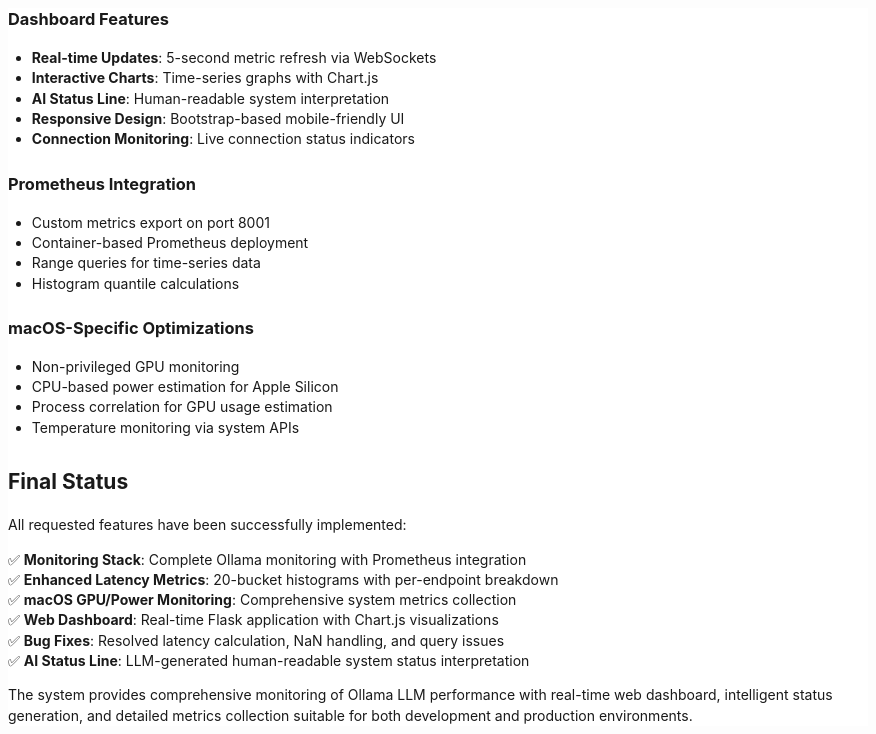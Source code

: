 ### Dashboard Features
- **Real-time Updates**: 5-second metric refresh via WebSockets
- **Interactive Charts**: Time-series graphs with Chart.js
- **AI Status Line**: Human-readable system interpretation
- **Responsive Design**: Bootstrap-based mobile-friendly UI
- **Connection Monitoring**: Live connection status indicators

### Prometheus Integration
- Custom metrics export on port 8001
- Container-based Prometheus deployment
- Range queries for time-series data
- Histogram quantile calculations

### macOS-Specific Optimizations
- Non-privileged GPU monitoring
- CPU-based power estimation for Apple Silicon
- Process correlation for GPU usage estimation
- Temperature monitoring via system APIs

## Final Status

All requested features have been successfully implemented:

✅ **Monitoring Stack**: Complete Ollama monitoring with Prometheus integration  
✅ **Enhanced Latency Metrics**: 20-bucket histograms with per-endpoint breakdown  
✅ **macOS GPU/Power Monitoring**: Comprehensive system metrics collection  
✅ **Web Dashboard**: Real-time Flask application with Chart.js visualizations  
✅ **Bug Fixes**: Resolved latency calculation, NaN handling, and query issues  
✅ **AI Status Line**: LLM-generated human-readable system status interpretation  

The system provides comprehensive monitoring of Ollama LLM performance with real-time web dashboard, intelligent status generation, and detailed metrics collection suitable for both development and production environments.